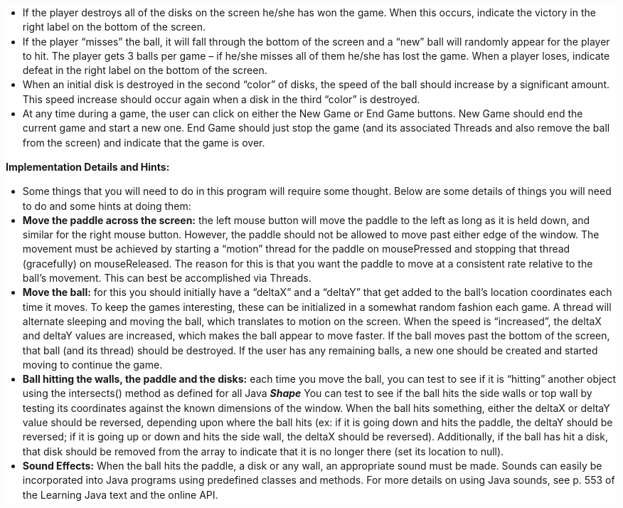 


<ul>

 <li>If the player destroys all of the disks on the screen he/she has won the game. When this occurs, indicate the victory in the right label on the bottom of the screen.</li>

 <li>If the player “misses” the ball, it will fall through the bottom of the screen and a “new” ball will randomly appear for the player to hit. The player gets 3 balls per game – if he/she misses all of them he/she has lost the game.  When a player loses, indicate defeat in the right label on the bottom of the screen.</li>

 <li>When an initial disk is destroyed in the second “color” of disks, the speed of the ball should increase by a significant amount. This speed increase should occur again when a disk in the third “color” is destroyed.</li>

 <li>At any time during a game, the user can click on either the New Game or End Game buttons. New Game should end the current game and start a new one.  End Game should just stop the game (and its associated Threads and also remove the ball from the screen) and indicate that the game is over.</li>

</ul>

<strong>Implementation Details and Hints:</strong>

<ul>

 <li>Some things that you will need to do in this program will require some thought. Below are some details of things you will need to do and some hints at doing them:</li>

 <li><strong>Move the paddle across the screen:</strong> the left mouse button will move the paddle to the left as long as it is held down, and similar for the right mouse button. However, the paddle should not be allowed to move past either edge of the window.  The movement must be achieved by starting a “motion” thread for the paddle on mousePressed and stopping that thread (gracefully) on mouseReleased.  The reason for this is that you want the paddle to move at a consistent rate relative to the ball’s movement.  This can best be accomplished via Threads.</li>

 <li><strong>Move the ball:</strong> for this you should initially have a “deltaX” and a “deltaY” that get added to the ball’s location coordinates each time it moves.  To keep the games interesting, these can be initialized in a somewhat random fashion each game.  A thread will alternate sleeping and moving the ball, which translates to motion on the screen.  When the speed is “increased”, the deltaX and deltaY values are increased, which makes the ball appear to move faster. If the ball moves past the bottom of the screen, that ball (and its thread) should be destroyed.  If the user has any remaining balls, a new one should be created and started moving to continue the game.</li>

 <li><strong>Ball hitting the walls, the paddle and the disks:</strong> each time you move the ball, you can test to see if it is “hitting” another object using the intersects() method as defined for all Java <strong><em>Shape</em></strong> You can test to see if the ball hits the side walls or top wall by testing its coordinates against the known dimensions of the window.  When the ball hits something, either the deltaX or deltaY value should be reversed, depending upon where the ball hits (ex: if it is going down and hits the paddle, the deltaY should be reversed; if it is going up or down and hits the side wall, the deltaX should be reversed).  Additionally, if the ball has hit a disk, that disk should be removed from the array to indicate that it is no longer there (set its location to null).</li>

 <li><strong>Sound Effects:</strong> When the ball hits the paddle, a disk or any wall, an appropriate sound must be made. Sounds can easily be incorporated into Java programs using predefined classes and methods.  For more details on using Java sounds, see p. 553 of the Learning Java text and the online API.</li>
